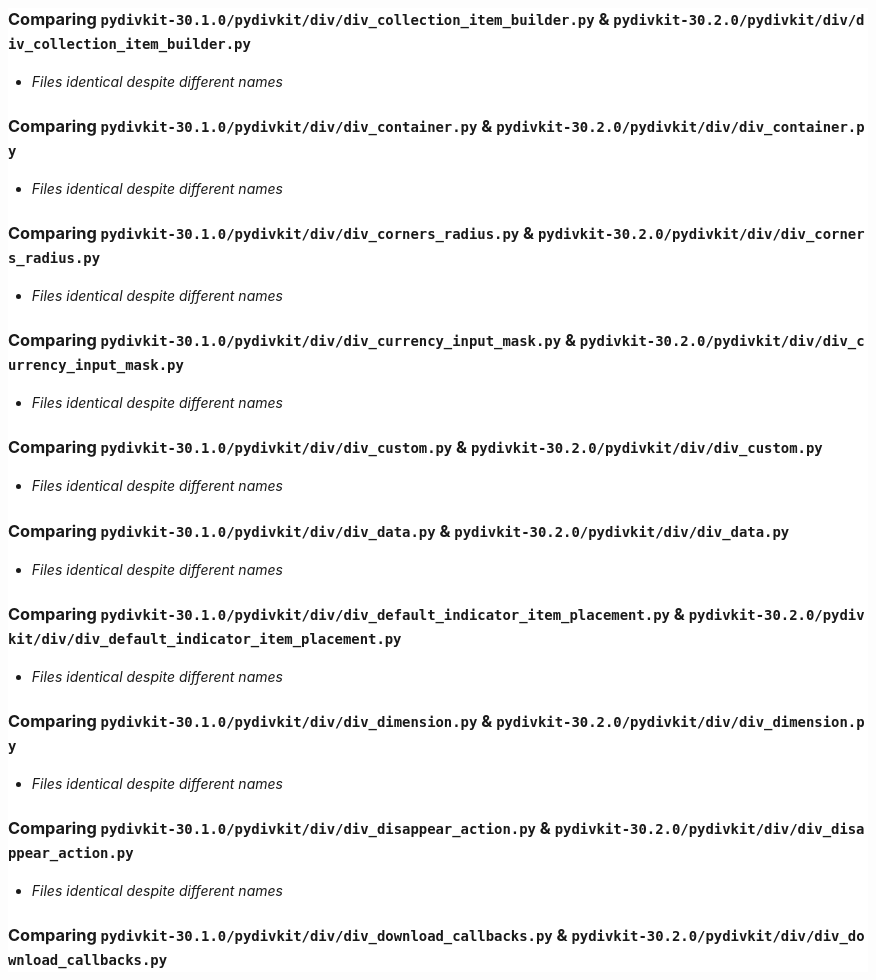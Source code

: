 ### Comparing `pydivkit-30.1.0/pydivkit/div/div_collection_item_builder.py` & `pydivkit-30.2.0/pydivkit/div/div_collection_item_builder.py`

 * *Files identical despite different names*

### Comparing `pydivkit-30.1.0/pydivkit/div/div_container.py` & `pydivkit-30.2.0/pydivkit/div/div_container.py`

 * *Files identical despite different names*

### Comparing `pydivkit-30.1.0/pydivkit/div/div_corners_radius.py` & `pydivkit-30.2.0/pydivkit/div/div_corners_radius.py`

 * *Files identical despite different names*

### Comparing `pydivkit-30.1.0/pydivkit/div/div_currency_input_mask.py` & `pydivkit-30.2.0/pydivkit/div/div_currency_input_mask.py`

 * *Files identical despite different names*

### Comparing `pydivkit-30.1.0/pydivkit/div/div_custom.py` & `pydivkit-30.2.0/pydivkit/div/div_custom.py`

 * *Files identical despite different names*

### Comparing `pydivkit-30.1.0/pydivkit/div/div_data.py` & `pydivkit-30.2.0/pydivkit/div/div_data.py`

 * *Files identical despite different names*

### Comparing `pydivkit-30.1.0/pydivkit/div/div_default_indicator_item_placement.py` & `pydivkit-30.2.0/pydivkit/div/div_default_indicator_item_placement.py`

 * *Files identical despite different names*

### Comparing `pydivkit-30.1.0/pydivkit/div/div_dimension.py` & `pydivkit-30.2.0/pydivkit/div/div_dimension.py`

 * *Files identical despite different names*

### Comparing `pydivkit-30.1.0/pydivkit/div/div_disappear_action.py` & `pydivkit-30.2.0/pydivkit/div/div_disappear_action.py`

 * *Files identical despite different names*

### Comparing `pydivkit-30.1.0/pydivkit/div/div_download_callbacks.py` & `pydivkit-30.2.0/pydivkit/div/div_download_callbacks.py`

